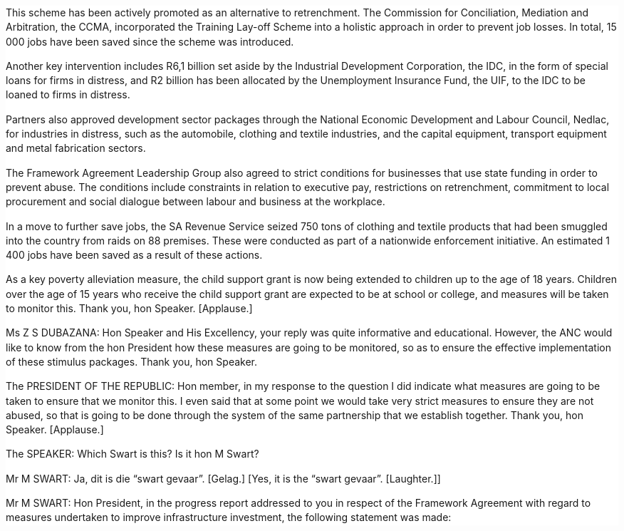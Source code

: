 This scheme has been actively promoted as an alternative to retrenchment.
The Commission for Conciliation, Mediation and Arbitration, the CCMA,
incorporated the Training Lay-off Scheme into a holistic approach in order
to prevent job losses. In total, 15 000 jobs have been saved since the
scheme was introduced.

Another key intervention includes R6,1 billion set aside by the Industrial
Development Corporation, the IDC, in the form of special loans for firms in
distress, and R2 billion has been allocated by the Unemployment Insurance
Fund, the UIF, to the IDC to be loaned to firms in distress.

Partners also approved development sector packages through the National
Economic Development and Labour Council, Nedlac, for industries in
distress, such as the automobile, clothing and textile industries, and the
capital equipment, transport equipment and metal fabrication sectors.

The Framework Agreement Leadership Group also agreed to strict conditions
for businesses that use state funding in order to prevent abuse. The
conditions include constraints in relation to executive pay, restrictions
on retrenchment, commitment to local procurement and social dialogue
between labour and business at the workplace.

In a move to further save jobs, the SA Revenue Service seized 750 tons of
clothing and textile products that had been smuggled into the country from
raids on 88 premises. These were conducted as part of a nationwide
enforcement initiative. An estimated 1 400 jobs have been saved as a result
of these actions.

As a key poverty alleviation measure, the child support grant is now being
extended to children up to the age of 18 years. Children over the age of 15
years who receive the child support grant are expected to be at school or
college, and measures will be taken to monitor this. Thank you, hon
Speaker. [Applause.]

Ms Z S DUBAZANA: Hon Speaker and His Excellency, your reply was quite
informative and educational. However, the ANC would like to know from the
hon President how these measures are going to be monitored, so as to ensure
the effective implementation of these stimulus packages. Thank you, hon
Speaker.

The PRESIDENT OF THE REPUBLIC: Hon member, in my response to the question I
did indicate what measures are going to be taken to ensure that we monitor
this. I even said that at some point we would take very strict measures to
ensure they are not abused, so that is going to be done through the system
of the same partnership that we establish together. Thank you, hon Speaker.
[Applause.]

The SPEAKER: Which Swart is this? Is it hon M Swart?

Mr M SWART: Ja, dit is die “swart gevaar”. [Gelag.] [Yes, it is the “swart
gevaar”. [Laughter.]]

Mr M SWART: Hon President, in the progress report addressed to you in
respect of the Framework Agreement with regard to measures undertaken to
improve infrastructure investment, the following statement was made:
